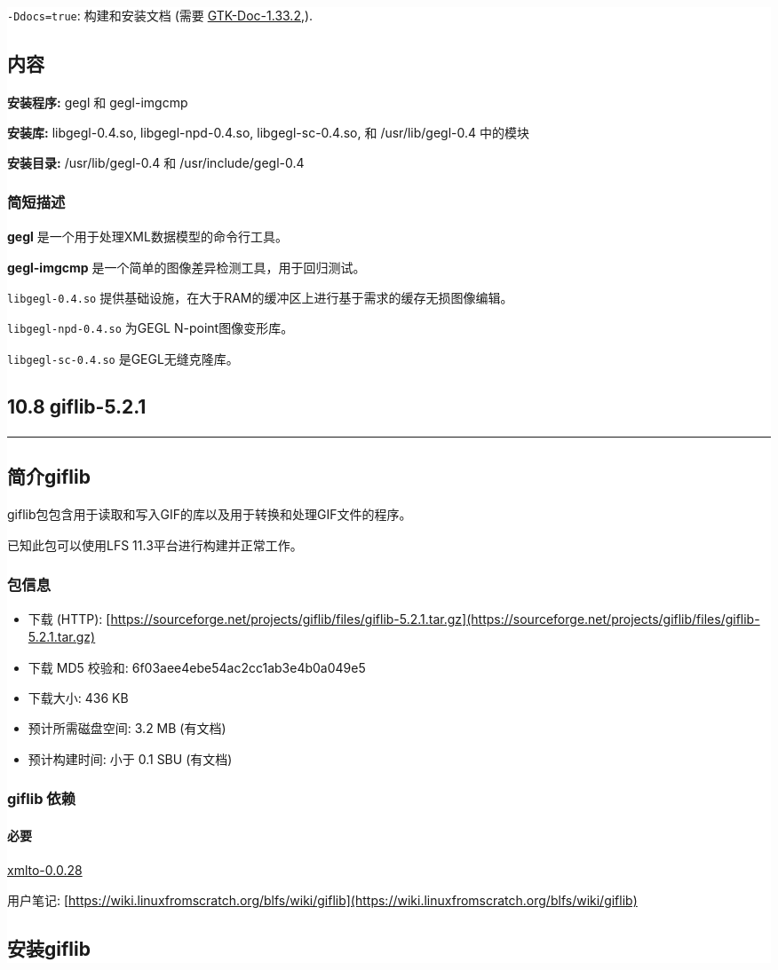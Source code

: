 `-Ddocs=true`: 构建和安装文档 (需要 [GTK-Doc-1.33.2](11.General_utilities.md#117-gtk-doc-1332),).

内容
--------

**安装程序:** gegl 和 gegl-imgcmp

**安装库:** libgegl-0.4.so, libgegl-npd-0.4.so, libgegl-sc-0.4.so, 和 /usr/lib/gegl-0.4 中的模块

**安装目录:** /usr/lib/gegl-0.4 和 /usr/include/gegl-0.4

### 简短描述

**gegl**                是一个用于处理XML数据模型的命令行工具。

**gegl-imgcmp**         是一个简单的图像差异检测工具，用于回归测试。

`libgegl-0.4.so`        提供基础设施，在大于RAM的缓冲区上进行基于需求的缓存无损图像编辑。

`libgegl-npd-0.4.so`    为GEGL N-point图像变形库。

`libgegl-sc-0.4.so`     是GEGL无缝克隆库。


## 10.8 giflib-5.2.1
--------

简介giflib
----------------------

giflib包包含用于读取和写入GIF的库以及用于转换和处理GIF文件的程序。

已知此包可以使用LFS 11.3平台进行构建并正常工作。

### 包信息

*   下载 (HTTP): [https://sourceforge.net/projects/giflib/files/giflib-5.2.1.tar.gz](https://sourceforge.net/projects/giflib/files/giflib-5.2.1.tar.gz)
    
*   下载 MD5 校验和: 6f03aee4ebe54ac2cc1ab3e4b0a049e5
    
*   下载大小: 436 KB
    
*   预计所需磁盘空间: 3.2 MB (有文档)
    
*   预计构建时间: 小于 0.1 SBU (有文档)
    

### giflib 依赖

#### 必要

[xmlto-0.0.28](49.Extensible_markup_language_XML.md#496-xmlto-0028)

用户笔记: [https://wiki.linuxfromscratch.org/blfs/wiki/giflib](https://wiki.linuxfromscratch.org/blfs/wiki/giflib)

安装giflib
----------------------
